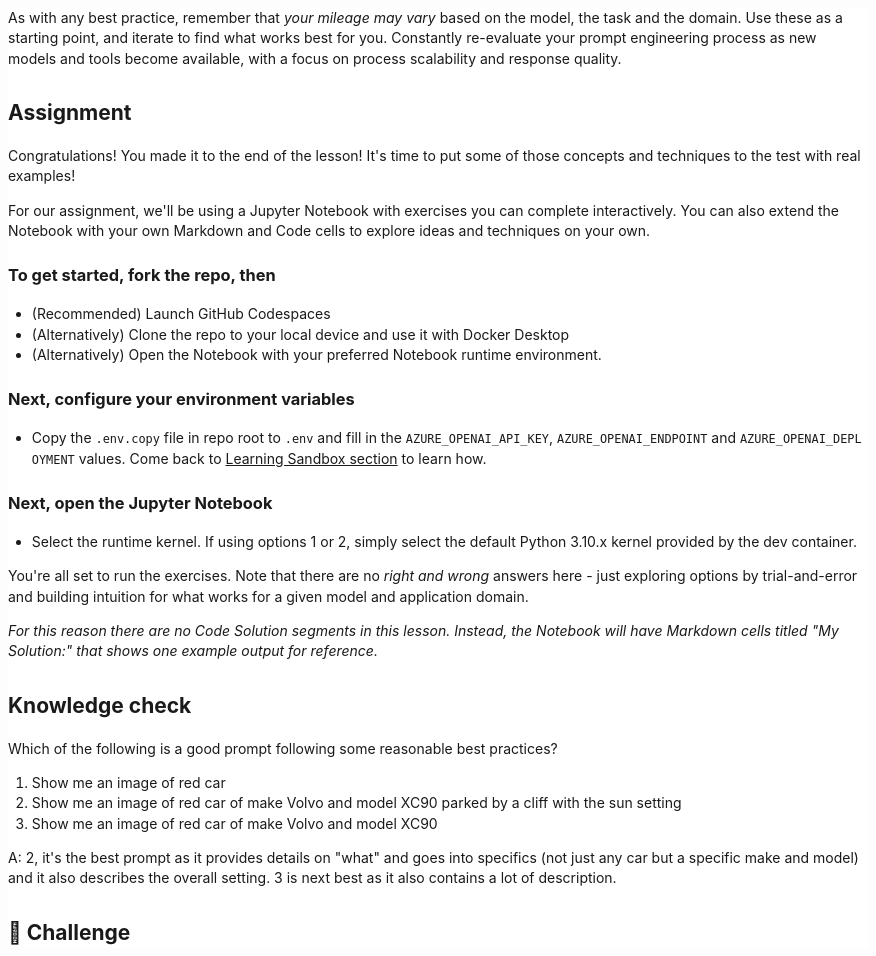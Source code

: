 As with any best practice, remember that _your mileage may vary_ based on the model, the task and the domain. Use these as a starting point, and iterate to find what works best for you. Constantly re-evaluate your prompt engineering process as new models and tools become available, with a focus on process scalability and response quality.



## Assignment

Congratulations! You made it to the end of the lesson! It's time to put some of those concepts and techniques to the test with real examples!

For our assignment, we'll be using a Jupyter Notebook with exercises you can complete interactively. You can also extend the Notebook with your own Markdown and Code cells to explore ideas and techniques on your own.

### To get started, fork the repo, then

- (Recommended) Launch GitHub Codespaces
- (Alternatively) Clone the repo to your local device and use it with Docker Desktop
- (Alternatively) Open the Notebook with your preferred Notebook runtime environment.

### Next, configure your environment variables

- Copy the `.env.copy` file in repo root to `.env` and fill in the `AZURE_OPENAI_API_KEY`, `AZURE_OPENAI_ENDPOINT` and `AZURE_OPENAI_DEPLOYMENT` values. Come back to [Learning Sandbox section](../../../04-prompt-engineering-fundamentals/04-prompt-engineering-fundamentals) to learn how.

### Next, open the Jupyter Notebook

- Select the runtime kernel. If using options 1 or 2, simply select the default Python 3.10.x kernel provided by the dev container.

You're all set to run the exercises. Note that there are no _right and wrong_ answers here - just exploring options by trial-and-error and building intuition for what works for a given model and application domain.

_For this reason there are no Code Solution segments in this lesson. Instead, the Notebook will have Markdown cells titled "My Solution:" that shows one example output for reference._

## Knowledge check

Which of the following is a good prompt following some reasonable best practices?

1. Show me an image of red car
2. Show me an image of red car of make Volvo and model XC90 parked by a cliff with the sun setting
3. Show me an image of red car of make Volvo and model XC90

A: 2, it's the best prompt as it provides details on "what" and goes into specifics (not just any car but a specific make and model) and it also describes the overall setting. 3 is next best as it also contains a lot of description.

## 🚀 Challenge
